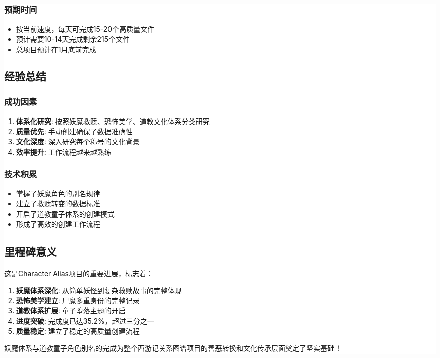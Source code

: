 ### 预期时间
- 按当前速度，每天可完成15-20个高质量文件
- 预计需要10-14天完成剩余215个文件
- 总项目预计在1月底前完成

## 经验总结

### 成功因素
1. **体系化研究**: 按照妖魔救赎、恐怖美学、道教文化体系分类研究
2. **质量优先**: 手动创建确保了数据准确性
3. **文化深度**: 深入研究每个称号的文化背景
4. **效率提升**: 工作流程越来越熟练

### 技术积累
- 掌握了妖魔角色的别名规律
- 建立了救赎转变的数据标准
- 开启了道教童子体系的创建模式
- 形成了高效的创建工作流程

## 里程碑意义

这是Character Alias项目的重要进展，标志着：
1. **妖魔体系深化**: 从简单妖怪到复杂救赎故事的完整体现
2. **恐怖美学建立**: 尸魔多重身份的完整记录
3. **道教体系扩展**: 童子堕落主题的开启
4. **进度突破**: 完成度已达35.2%，超过三分之一
5. **质量稳定**: 建立了稳定的高质量创建流程

妖魔体系与道教童子角色别名的完成为整个西游记关系图谱项目的善恶转换和文化传承层面奠定了坚实基础！
